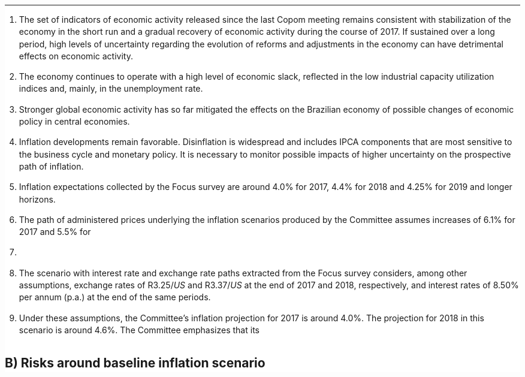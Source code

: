 
-----

1. The set of indicators of economic activity
released since the last Copom meeting remains
consistent with stabilization of the economy in
the short run and a gradual recovery of economic
activity during the course of 2017. If sustained
over a long period, high levels of uncertainty
regarding the evolution of reforms and
adjustments in the economy can have
detrimental effects on economic activity.

2. The economy continues to operate with a high
level of economic slack, reflected in the low
industrial capacity utilization indices and, mainly,
in the unemployment rate.

3. Stronger global economic activity has so far
mitigated the effects on the Brazilian economy
of possible changes of economic policy in central
economies.

4. Inflation developments remain favorable.
Disinflation is widespread and includes IPCA
components that are most sensitive to the
business cycle and monetary policy. It is
necessary to monitor possible impacts of higher
uncertainty on the prospective path of inflation.

5. Inflation expectations collected by the Focus
survey are around 4.0% for 2017, 4.4% for 2018
and 4.25% for 2019 and longer horizons.

6. The path of administered prices underlying the
inflation scenarios produced by the Committee
assumes increases of 6.1% for 2017 and 5.5% for
2018.

7. The scenario with interest rate and exchange
rate paths extracted from the Focus survey
considers, among other assumptions, exchange
rates of R$3.25/US$ and R$3.37/US$ at the end
of 2017 and 2018, respectively, and interest
rates of 8.50% per annum (p.a.) at the end of the
same periods.

8. Under these assumptions, the Committee’s
inflation projection for 2017 is around 4.0%. The
projection for 2018 in this scenario is around
4.6%. The Committee emphasizes that its


## B) Risks around baseline inflation scenario
